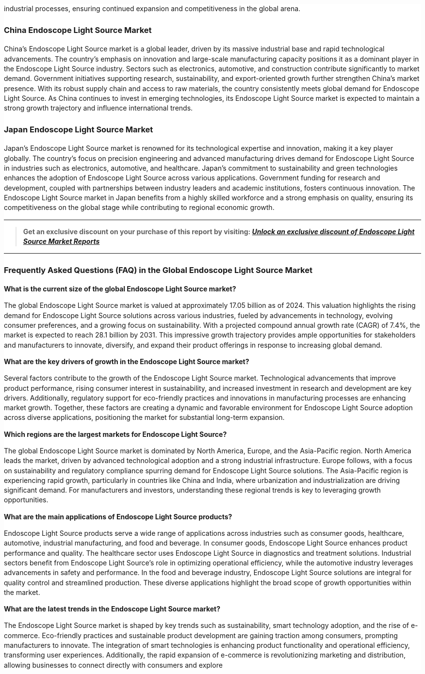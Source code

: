 industrial processes, ensuring continued expansion and competitiveness in the global arena.</p><h3>China Endoscope Light Source Market</h3><p>China&rsquo;s Endoscope Light Source market is a global leader, driven by its massive industrial base and rapid technological advancements. The country&rsquo;s emphasis on innovation and large-scale manufacturing capacity positions it as a dominant player in the Endoscope Light Source industry. Sectors such as electronics, automotive, and construction contribute significantly to market demand. Government initiatives supporting research, sustainability, and export-oriented growth further strengthen China&rsquo;s market presence. With its robust supply chain and access to raw materials, the country consistently meets global demand for Endoscope Light Source. As China continues to invest in emerging technologies, its Endoscope Light Source market is expected to maintain a strong growth trajectory and influence international trends.</p><h3>Japan Endoscope Light Source Market</h3><p>Japan&rsquo;s Endoscope Light Source market is renowned for its technological expertise and innovation, making it a key player globally. The country&rsquo;s focus on precision engineering and advanced manufacturing drives demand for Endoscope Light Source in industries such as electronics, automotive, and healthcare. Japan&rsquo;s commitment to sustainability and green technologies enhances the adoption of Endoscope Light Source across various applications. Government funding for research and development, coupled with partnerships between industry leaders and academic institutions, fosters continuous innovation. The Endoscope Light Source market in Japan benefits from a highly skilled workforce and a strong emphasis on quality, ensuring its competitiveness on the global stage while contributing to regional economic growth.</p><hr /><blockquote><p><strong>Get an exclusive discount on your purchase of this report by visiting: <em><a href="://marketresearchpulse.com/ask-for-discount/129716?utm_source=Github&amp;utm_medium=029">Unlock an exclusive discount of Endoscope Light Source Market Reports</a></em>&nbsp;</strong></p></blockquote><hr /><h3>Frequently Asked Questions (FAQ) in the Global Endoscope Light Source Market</h3><p><strong>What is the current size of the global Endoscope Light Source market?</strong></p><p>The global Endoscope Light Source market is valued at approximately 17.05 billion as of 2024. This valuation highlights the rising demand for Endoscope Light Source solutions across various industries, fueled by advancements in technology, evolving consumer preferences, and a growing focus on sustainability. With a projected compound annual growth rate (CAGR) of 7.4%, the market is expected to reach 28.1 billion by 2031. This impressive growth trajectory provides ample opportunities for stakeholders and manufacturers to innovate, diversify, and expand their product offerings in response to increasing global demand.</p><p><strong>What are the key drivers of growth in the Endoscope Light Source market?</strong></p><p>Several factors contribute to the growth of the Endoscope Light Source market. Technological advancements that improve product performance, rising consumer interest in sustainability, and increased investment in research and development are key drivers. Additionally, regulatory support for eco-friendly practices and innovations in manufacturing processes are enhancing market growth. Together, these factors are creating a dynamic and favorable environment for Endoscope Light Source adoption across diverse applications, positioning the market for substantial long-term expansion.</p><p><strong>Which regions are the largest markets for Endoscope Light Source?</strong></p><p>The global Endoscope Light Source market is dominated by North America, Europe, and the Asia-Pacific region. North America leads the market, driven by advanced technological adoption and a strong industrial infrastructure. Europe follows, with a focus on sustainability and regulatory compliance spurring demand for Endoscope Light Source solutions. The Asia-Pacific region is experiencing rapid growth, particularly in countries like China and India, where urbanization and industrialization are driving significant demand. For manufacturers and investors, understanding these regional trends is key to leveraging growth opportunities.</p><p><strong>What are the main applications of Endoscope Light Source products?</strong></p><p>Endoscope Light Source products serve a wide range of applications across industries such as consumer goods, healthcare, automotive, industrial manufacturing, and food and beverage. In consumer goods, Endoscope Light Source enhances product performance and quality. The healthcare sector uses Endoscope Light Source in diagnostics and treatment solutions. Industrial sectors benefit from Endoscope Light Source&rsquo;s role in optimizing operational efficiency, while the automotive industry leverages advancements in safety and performance. In the food and beverage industry, Endoscope Light Source solutions are integral for quality control and streamlined production. These diverse applications highlight the broad scope of growth opportunities within the market.</p><p><strong>What are the latest trends in the Endoscope Light Source market?</strong></p><p>The Endoscope Light Source market is shaped by key trends such as sustainability, smart technology adoption, and the rise of e-commerce. Eco-friendly practices and sustainable product development are gaining traction among consumers, prompting manufacturers to innovate. The integration of smart technologies is enhancing product functionality and operational efficiency, transforming user experiences. Additionally, the rapid expansion of e-commerce is revolutionizing marketing and distribution, allowing businesses to connect directly with consumers and explore